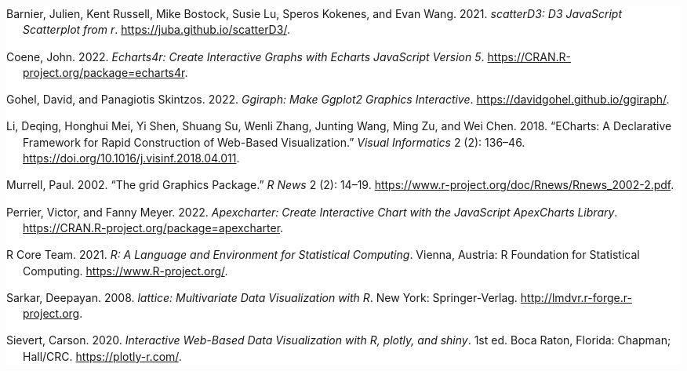 <div id="refs" class="references csl-bib-body hanging-indent">

<div id="ref-scatterD3" class="csl-entry">

Barnier, Julien, Kent Russell, Mike Bostock, Susie Lu, Speros Kokenes, and Evan Wang. 2021. *scatterD3: D3 JavaScript Scatterplot from r*. <https://juba.github.io/scatterD3/>.

</div>

<div id="ref-echarts4r" class="csl-entry">

Coene, John. 2022. *Echarts4r: Create Interactive Graphs with Echarts JavaScript Version 5*. <https://CRAN.R-project.org/package=echarts4r>.

</div>

<div id="ref-ggiraph" class="csl-entry">

Gohel, David, and Panagiotis Skintzos. 2022. *Ggiraph: Make Ggplot2 Graphics Interactive*. <https://davidgohel.github.io/ggiraph/>.

</div>

<div id="ref-LI2018" class="csl-entry">

Li, Deqing, Honghui Mei, Yi Shen, Shuang Su, Wenli Zhang, Junting Wang, Ming Zu, and Wei Chen. 2018. “ECharts: A Declarative Framework for Rapid Construction of Web-Based Visualization.” *Visual Informatics* 2 (2): 136–46. <https://doi.org/10.1016/j.visinf.2018.04.011>.

</div>

<div id="ref-Paul2002" class="csl-entry">

Murrell, Paul. 2002. “The <span class="nocase">grid</span> Graphics Package.” *R News* 2 (2): 14–19. <https://www.r-project.org/doc/Rnews/Rnews_2002-2.pdf>.

</div>

<div id="ref-apexcharter" class="csl-entry">

Perrier, Victor, and Fanny Meyer. 2022. *Apexcharter: Create Interactive Chart with the JavaScript ApexCharts Library*. <https://CRAN.R-project.org/package=apexcharter>.

</div>

<div id="ref-R-base" class="csl-entry">

R Core Team. 2021. *R: A Language and Environment for Statistical Computing*. Vienna, Austria: R Foundation for Statistical Computing. <https://www.R-project.org/>.

</div>

<div id="ref-Sarkar2008" class="csl-entry">

Sarkar, Deepayan. 2008. *<span class="nocase">lattice</span>: Multivariate Data Visualization with R*. New York: Springer-Verlag. <http://lmdvr.r-forge.r-project.org>.

</div>

<div id="ref-Sievert2020" class="csl-entry">

Sievert, Carson. 2020. *Interactive Web-Based Data Visualization with R, <span class="nocase">plotly</span>, and <span class="nocase">shiny</span>*. 1st ed. Boca Raton, Florida: Chapman; Hall/CRC. <https://plotly-r.com/>.
